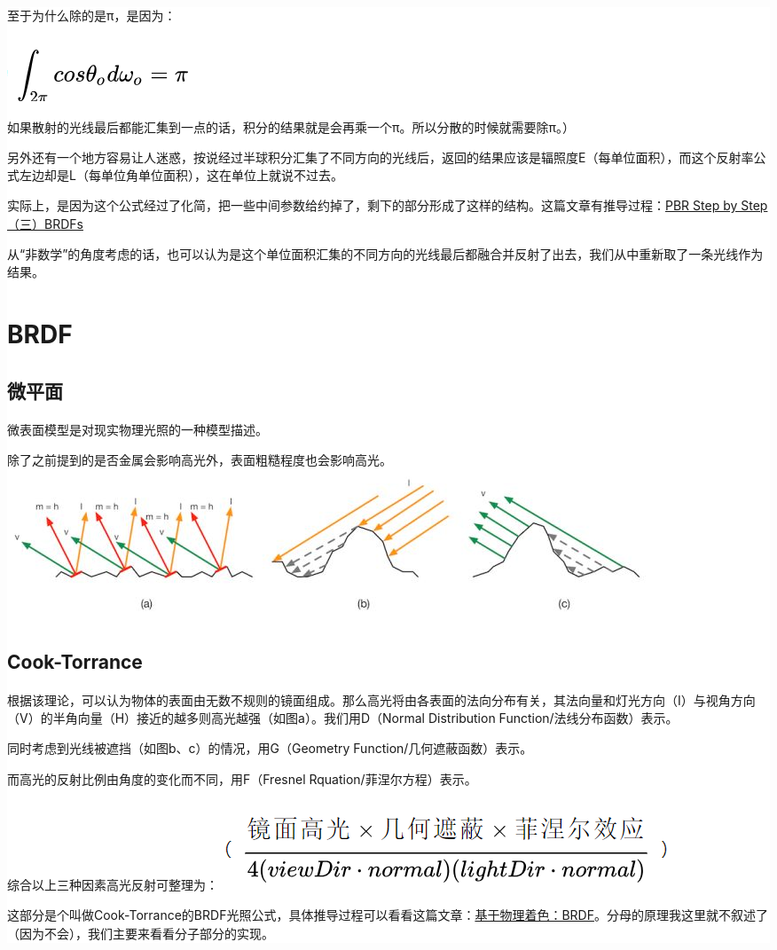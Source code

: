至于为什么除的是π，是因为：

![image](https://github.com/Richbabe/Richbabe.github.io/blob/master/img/PBR/%E7%94%A8Unity%E5%AE%9E%E7%8E%B0%E7%9B%B4%E6%8E%A5%E5%85%89%E7%85%A7%E9%83%A8%E5%88%86%E7%9A%84PBR/gs1.png?raw=true)

如果散射的光线最后都能汇集到一点的话，积分的结果就是会再乘一个π。所以分散的时候就需要除π。）

另外还有一个地方容易让人迷惑，按说经过半球积分汇集了不同方向的光线后，返回的结果应该是辐照度E（每单位面积），而这个反射率公式左边却是L（每单位角单位面积），这在单位上就说不过去。

实际上，是因为这个公式经过了化简，把一些中间参数给约掉了，剩下的部分形成了这样的结构。这篇文章有推导过程：[PBR Step by Step（三）BRDFs](http://www.cnblogs.com/jerrycg/p/4932031.html)

从“非数学”的角度考虑的话，也可以认为是这个单位面积汇集的不同方向的光线最后都融合并反射了出去，我们从中重新取了一条光线作为结果。

# BRDF
## 微平面
微表面模型是对现实物理光照的一种模型描述。

除了之前提到的是否金属会影响高光外，表面粗糙程度也会影响高光。
![image](https://github.com/Richbabe/Richbabe.github.io/blob/master/img/PBR/%E7%94%A8Unity%E5%AE%9E%E7%8E%B0%E7%9B%B4%E6%8E%A5%E5%85%89%E7%85%A7%E9%83%A8%E5%88%86%E7%9A%84PBR/%E5%BE%AE%E5%B9%B3%E9%9D%A2%E7%A4%BA%E6%84%8F.png?raw=true)

## Cook-Torrance
根据该理论，可以认为物体的表面由无数不规则的镜面组成。那么高光将由各表面的法向分布有关，其法向量和灯光方向（I）与视角方向（V）的半角向量（H）接近的越多则高光越强（如图a）。我们用D（Normal Distribution Function/法线分布函数）表示。

同时考虑到光线被遮挡（如图b、c）的情况，用G（Geometry Function/几何遮蔽函数）表示。

而高光的反射比例由角度的变化而不同，用F（Fresnel Rquation/菲涅尔方程）表示。

综合以上三种因素高光反射可整理为：
![image](https://github.com/Richbabe/Richbabe.github.io/blob/master/img/PBR/%E7%94%A8Unity%E5%AE%9E%E7%8E%B0%E7%9B%B4%E6%8E%A5%E5%85%89%E7%85%A7%E9%83%A8%E5%88%86%E7%9A%84PBR/BRDF.png?raw=true)

这部分是个叫做Cook-Torrance的BRDF光照公式，具体推导过程可以看看这篇文章：[基于物理着色：BRDF](https://zhuanlan.zhihu.com/p/21376124)。分母的原理我这里就不叙述了（因为不会），我们主要来看看分子部分的实现。
